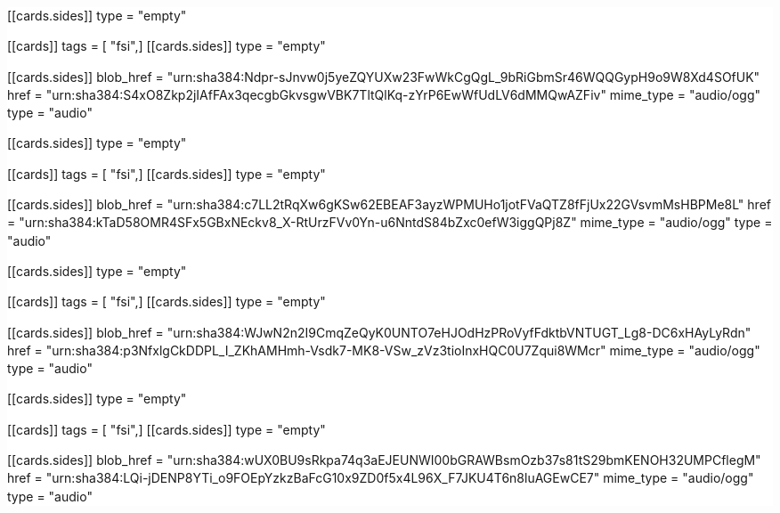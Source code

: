 [[cards.sides]]
type = "empty"


[[cards]]
tags = [ "fsi",]
[[cards.sides]]
type = "empty"

[[cards.sides]]
blob_href = "urn:sha384:Ndpr-sJnvw0j5yeZQYUXw23FwWkCgQgL_9bRiGbmSr46WQQGypH9o9W8Xd4SOfUK"
href = "urn:sha384:S4xO8Zkp2jIAfFAx3qecgbGkvsgwVBK7TltQlKq-zYrP6EwWfUdLV6dMMQwAZFiv"
mime_type = "audio/ogg"
type = "audio"

[[cards.sides]]
type = "empty"


[[cards]]
tags = [ "fsi",]
[[cards.sides]]
type = "empty"

[[cards.sides]]
blob_href = "urn:sha384:c7LL2tRqXw6gKSw62EBEAF3ayzWPMUHo1jotFVaQTZ8fFjUx22GVsvmMsHBPMe8L"
href = "urn:sha384:kTaD58OMR4SFx5GBxNEckv8_X-RtUrzFVv0Yn-u6NntdS84bZxc0efW3iggQPj8Z"
mime_type = "audio/ogg"
type = "audio"

[[cards.sides]]
type = "empty"


[[cards]]
tags = [ "fsi",]
[[cards.sides]]
type = "empty"

[[cards.sides]]
blob_href = "urn:sha384:WJwN2n2I9CmqZeQyK0UNTO7eHJOdHzPRoVyfFdktbVNTUGT_Lg8-DC6xHAyLyRdn"
href = "urn:sha384:p3NfxlgCkDDPL_I_ZKhAMHmh-Vsdk7-MK8-VSw_zVz3tioInxHQC0U7Zqui8WMcr"
mime_type = "audio/ogg"
type = "audio"

[[cards.sides]]
type = "empty"


[[cards]]
tags = [ "fsi",]
[[cards.sides]]
type = "empty"

[[cards.sides]]
blob_href = "urn:sha384:wUX0BU9sRkpa74q3aEJEUNWI00bGRAWBsmOzb37s81tS29bmKENOH32UMPCflegM"
href = "urn:sha384:LQi-jDENP8YTi_o9FOEpYzkzBaFcG10x9ZD0f5x4L96X_F7JKU4T6n8luAGEwCE7"
mime_type = "audio/ogg"
type = "audio"
